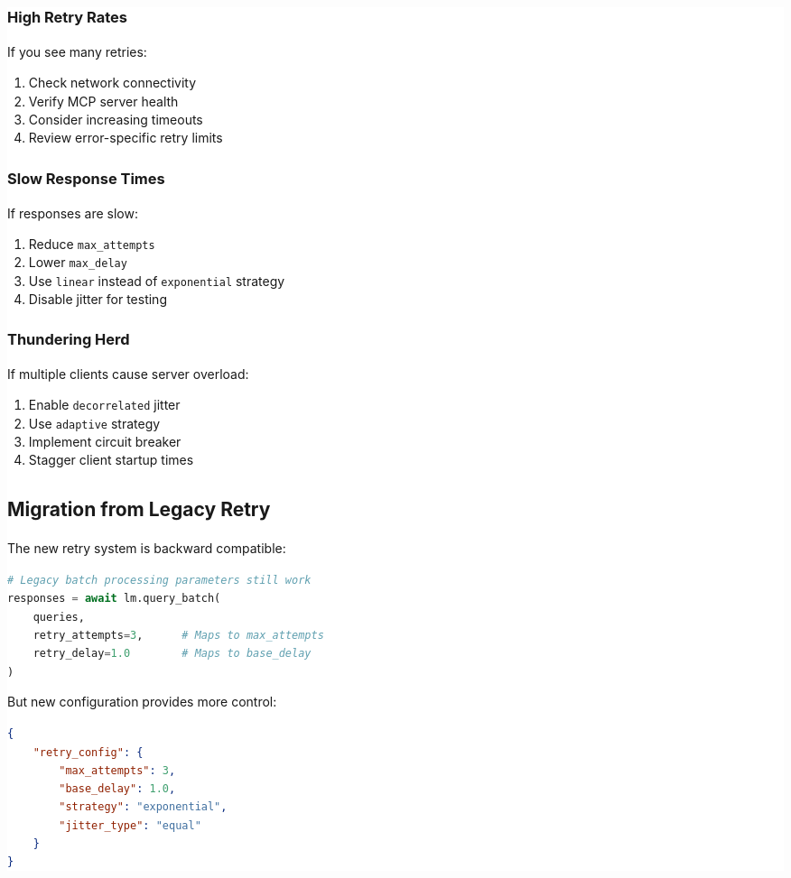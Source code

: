 ### High Retry Rates

If you see many retries:

1. Check network connectivity
2. Verify MCP server health
3. Consider increasing timeouts
4. Review error-specific retry limits

### Slow Response Times

If responses are slow:

1. Reduce `max_attempts`
2. Lower `max_delay`
3. Use `linear` instead of `exponential` strategy
4. Disable jitter for testing

### Thundering Herd

If multiple clients cause server overload:

1. Enable `decorrelated` jitter
2. Use `adaptive` strategy
3. Implement circuit breaker
4. Stagger client startup times

## Migration from Legacy Retry

The new retry system is backward compatible:

```python
# Legacy batch processing parameters still work
responses = await lm.query_batch(
    queries,
    retry_attempts=3,      # Maps to max_attempts
    retry_delay=1.0        # Maps to base_delay
)
```

But new configuration provides more control:

```json
{
    "retry_config": {
        "max_attempts": 3,
        "base_delay": 1.0,
        "strategy": "exponential",
        "jitter_type": "equal"
    }
}
```
